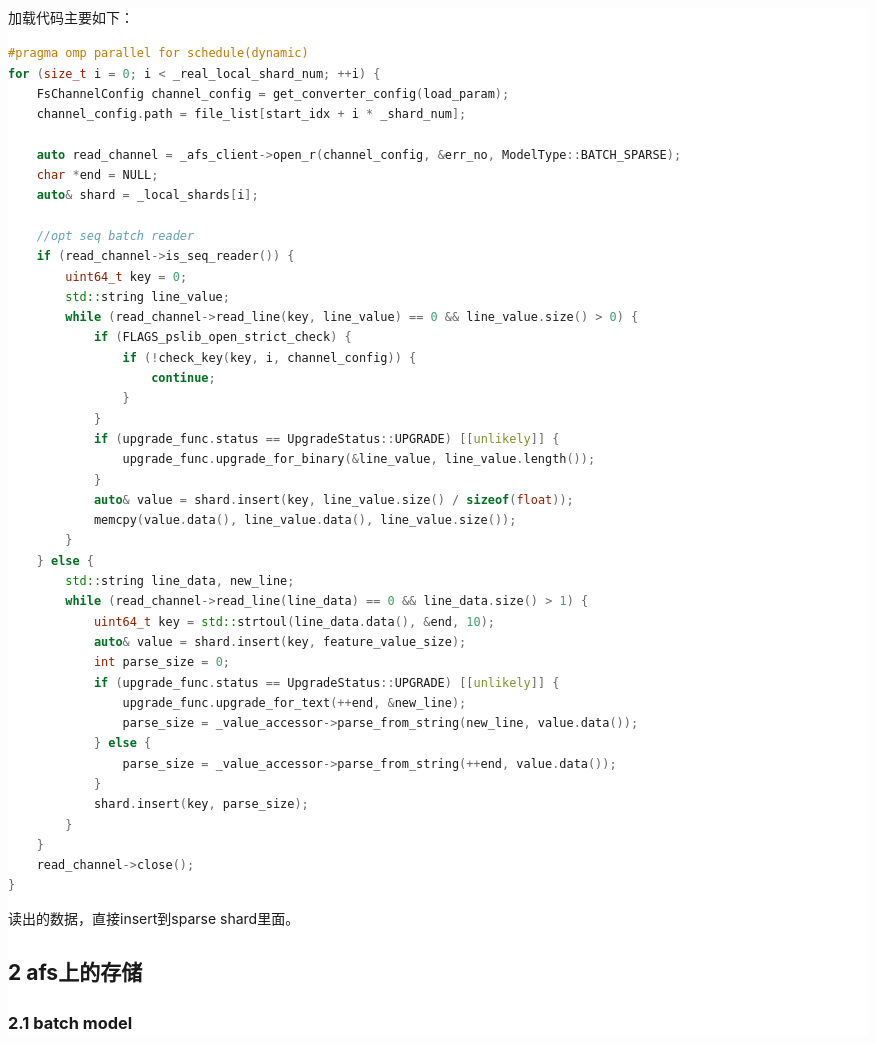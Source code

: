 加载代码主要如下：

``` cpp
#pragma omp parallel for schedule(dynamic)
for (size_t i = 0; i < _real_local_shard_num; ++i) {
    FsChannelConfig channel_config = get_converter_config(load_param);
    channel_config.path = file_list[start_idx + i * _shard_num];
   
    auto read_channel = _afs_client->open_r(channel_config, &err_no, ModelType::BATCH_SPARSE);
    char *end = NULL;
    auto& shard = _local_shards[i];
        
    //opt seq batch reader
    if (read_channel->is_seq_reader()) {
        uint64_t key = 0;
        std::string line_value;
        while (read_channel->read_line(key, line_value) == 0 && line_value.size() > 0) {
            if (FLAGS_pslib_open_strict_check) {
                if (!check_key(key, i, channel_config)) {
                    continue;
                }
            }
            if (upgrade_func.status == UpgradeStatus::UPGRADE) [[unlikely]] {
                upgrade_func.upgrade_for_binary(&line_value, line_value.length());
            }
            auto& value = shard.insert(key, line_value.size() / sizeof(float));
            memcpy(value.data(), line_value.data(), line_value.size());
        }
    } else {
        std::string line_data, new_line;
        while (read_channel->read_line(line_data) == 0 && line_data.size() > 1) {
            uint64_t key = std::strtoul(line_data.data(), &end, 10);
            auto& value = shard.insert(key, feature_value_size);
            int parse_size = 0;
            if (upgrade_func.status == UpgradeStatus::UPGRADE) [[unlikely]] {
                upgrade_func.upgrade_for_text(++end, &new_line);
                parse_size = _value_accessor->parse_from_string(new_line, value.data());
            } else {
                parse_size = _value_accessor->parse_from_string(++end, value.data());
            }
            shard.insert(key, parse_size);
        }
    }
    read_channel->close();
}
```

读出的数据，直接insert到sparse shard里面。

## 2 afs上的存储

### 2.1 batch model
